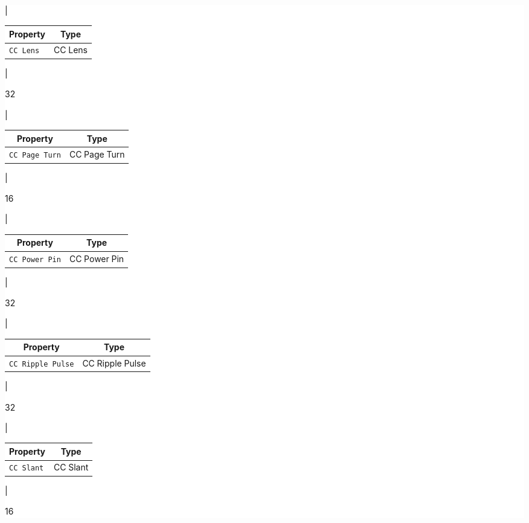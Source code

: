 |

| Property  | Type    |
| --------- | ------- |
| `CC Lens` | CC Lens |

|

32

|

| Property       | Type         |
| -------------- | ------------ |
| `CC Page Turn` | CC Page Turn |

|

16

|

| Property       | Type         |
| -------------- | ------------ |
| `CC Power Pin` | CC Power Pin |

|

32

|

| Property          | Type            |
| ----------------- | --------------- |
| `CC Ripple Pulse` | CC Ripple Pulse |

|

32

|

| Property   | Type     |
| ---------- | -------- |
| `CC Slant` | CC Slant |

|

16
